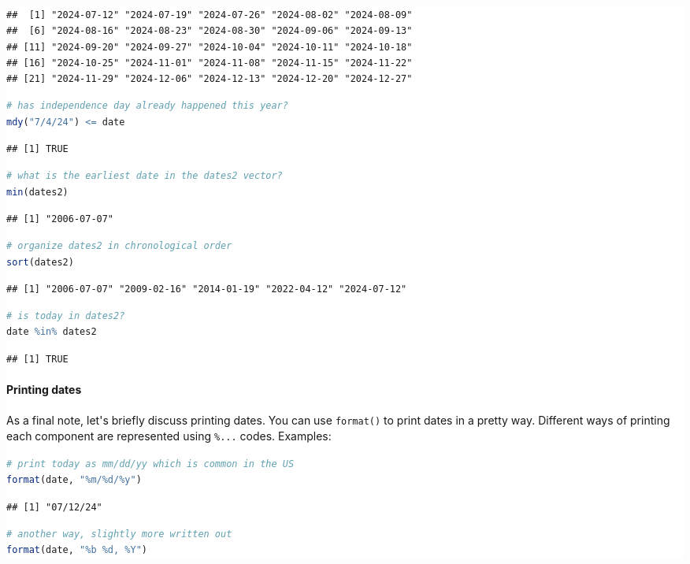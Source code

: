 ```
##  [1] "2024-07-12" "2024-07-19" "2024-07-26" "2024-08-02" "2024-08-09"
##  [6] "2024-08-16" "2024-08-23" "2024-08-30" "2024-09-06" "2024-09-13"
## [11] "2024-09-20" "2024-09-27" "2024-10-04" "2024-10-11" "2024-10-18"
## [16] "2024-10-25" "2024-11-01" "2024-11-08" "2024-11-15" "2024-11-22"
## [21] "2024-11-29" "2024-12-06" "2024-12-13" "2024-12-20" "2024-12-27"
```
``` r
# has independence day already happened this year?
mdy("7/4/24") <= date
```

```
## [1] TRUE
```

``` r
# what is the earliest date in the dates2 vector?
min(dates2)
```

```
## [1] "2006-07-07"
```

``` r
# organize dates2 in chronological order
sort(dates2)
```

```
## [1] "2006-07-07" "2009-02-16" "2014-01-19" "2022-04-12" "2024-07-12"
```

``` r
# is today in dates2?
date %in% dates2
```

```
## [1] TRUE
```




#### Printing dates

As a final note, let's briefly discuss printing dates. You can use `format()` to print dates in a pretty way. Different ways of printing each component are represented using `%...` codes. Examples:


``` r
# print today as mm/dd/yy which is common in the US
format(date, "%m/%d/%y")
```

```
## [1] "07/12/24"
```

``` r
# another way, slightly more written out
format(date, "%b %d, %Y")
```
